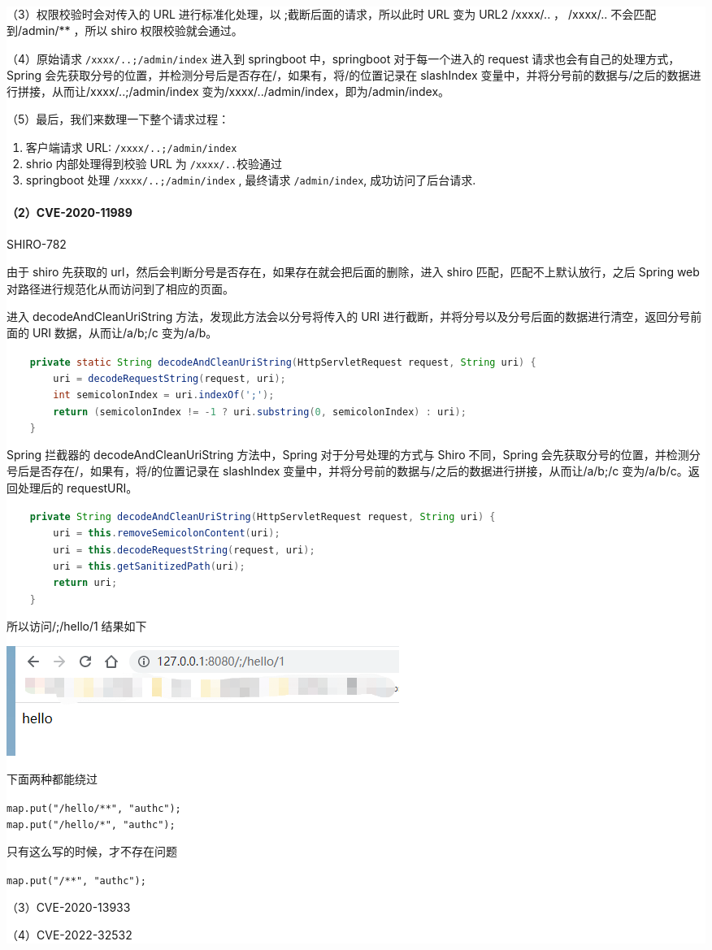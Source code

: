 （3）权限校验时会对传入的 URL 进行标准化处理，以 ;截断后面的请求，所以此时 URL 变为 URL2 /xxxx/.. ， /xxxx/.. 不会匹配到/admin/\*\* ，所以 shiro 权限校验就会通过。

（4）原始请求 `/xxxx/..;/admin/index` 进入到 springboot 中，springboot 对于每一个进入的 request 请求也会有自己的处理方式，Spring 会先获取分号的位置，并检测分号后是否存在/，如果有，将/的位置记录在 slashIndex 变量中，并将分号前的数据与/之后的数据进行拼接，从而让/xxxx/..;/admin/index 变为/xxxx/../admin/index，即为/admin/index。

（5）最后，我们来数理一下整个请求过程：

1. 客户端请求 URL: `/xxxx/..;/admin/index`
2. shrio 内部处理得到校验 URL 为 `/xxxx/..`校验通过
3. springboot 处理 `/xxxx/..;/admin/index` , 最终请求 `/admin/index`, 成功访问了后台请求.

#### （2）CVE-2020-11989

SHIRO-782

由于 shiro 先获取的 url，然后会判断分号是否存在，如果存在就会把后面的删除，进入 shiro 匹配，匹配不上默认放行，之后 Spring web 对路径进行规范化从而访问到了相应的页面。

进入 decodeAndCleanUriString 方法，发现此方法会以分号将传入的 URI 进行截断，并将分号以及分号后面的数据进行清空，返回分号前面的 URI 数据，从而让/a/b;/c 变为/a/b。

```java
    private static String decodeAndCleanUriString(HttpServletRequest request, String uri) {
        uri = decodeRequestString(request, uri);
        int semicolonIndex = uri.indexOf(';');
        return (semicolonIndex != -1 ? uri.substring(0, semicolonIndex) : uri);
    }
```

Spring 拦截器的 decodeAndCleanUriString 方法中，Spring 对于分号处理的方式与 Shiro 不同，Spring 会先获取分号的位置，并检测分号后是否存在/，如果有，将/的位置记录在 slashIndex 变量中，并将分号前的数据与/之后的数据进行拼接，从而让/a/b;/c 变为/a/b/c。返回处理后的 requestURI。

```java
    private String decodeAndCleanUriString(HttpServletRequest request, String uri) {
        uri = this.removeSemicolonContent(uri);
        uri = this.decodeRequestString(request, uri);
        uri = this.getSanitizedPath(uri);
        return uri;
    }
```

所以访问/;/hello/1 结果如下

![img17](img/img17.png)

下面两种都能绕过

```
map.put("/hello/**", "authc");
map.put("/hello/*", "authc");
```

只有这么写的时候，才不存在问题

```
map.put("/**", "authc");
```

（3）CVE-2020-13933

（4）CVE-2022-32532
